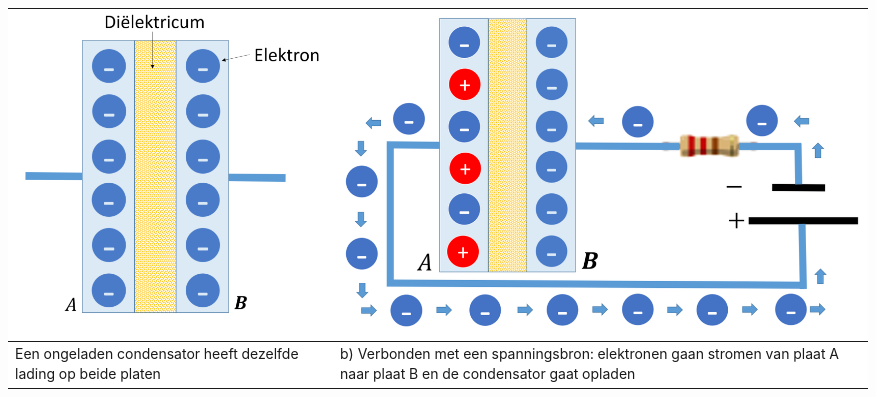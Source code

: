 | ![](../.gitbook/assets/afbeelding_374.png) | ![](../.gitbook/assets/afbeelding_375.png) |
| :--- | :--- |
| Een ongeladen condensator heeft dezelfde lading op beide platen | b\) Verbonden met een spanningsbron: elektronen gaan stromen van plaat A naar plaat B en de condensator gaat opladen |